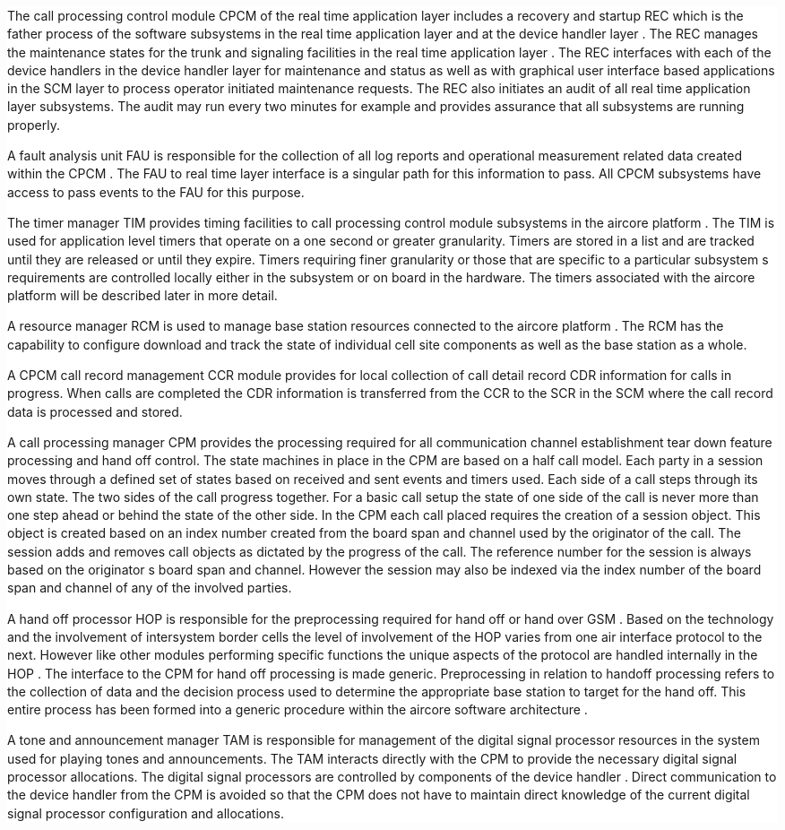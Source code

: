 The call processing control module CPCM of the real time application layer includes a recovery and startup REC which is the father process of the software subsystems in the real time application layer and at the device handler layer . The REC manages the maintenance states for the trunk and signaling facilities in the real time application layer . The REC interfaces with each of the device handlers in the device handler layer for maintenance and status as well as with graphical user interface based applications in the SCM layer to process operator initiated maintenance requests. The REC also initiates an audit of all real time application layer subsystems. The audit may run every two minutes for example and provides assurance that all subsystems are running properly.

A fault analysis unit FAU is responsible for the collection of all log reports and operational measurement related data created within the CPCM . The FAU to real time layer interface is a singular path for this information to pass. All CPCM subsystems have access to pass events to the FAU for this purpose.

The timer manager TIM provides timing facilities to call processing control module subsystems in the aircore platform . The TIM is used for application level timers that operate on a one second or greater granularity. Timers are stored in a list and are tracked until they are released or until they expire. Timers requiring finer granularity or those that are specific to a particular subsystem s requirements are controlled locally either in the subsystem or on board in the hardware. The timers associated with the aircore platform will be described later in more detail.

A resource manager RCM is used to manage base station resources connected to the aircore platform . The RCM has the capability to configure download and track the state of individual cell site components as well as the base station as a whole.

A CPCM call record management CCR module provides for local collection of call detail record CDR information for calls in progress. When calls are completed the CDR information is transferred from the CCR to the SCR in the SCM where the call record data is processed and stored.

A call processing manager CPM provides the processing required for all communication channel establishment tear down feature processing and hand off control. The state machines in place in the CPM are based on a half call model. Each party in a session moves through a defined set of states based on received and sent events and timers used. Each side of a call steps through its own state. The two sides of the call progress together. For a basic call setup the state of one side of the call is never more than one step ahead or behind the state of the other side. In the CPM each call placed requires the creation of a session object. This object is created based on an index number created from the board span and channel used by the originator of the call. The session adds and removes call objects as dictated by the progress of the call. The reference number for the session is always based on the originator s board span and channel. However the session may also be indexed via the index number of the board span and channel of any of the involved parties.

A hand off processor HOP is responsible for the preprocessing required for hand off or hand over GSM . Based on the technology and the involvement of intersystem border cells the level of involvement of the HOP varies from one air interface protocol to the next. However like other modules performing specific functions the unique aspects of the protocol are handled internally in the HOP . The interface to the CPM for hand off processing is made generic. Preprocessing in relation to handoff processing refers to the collection of data and the decision process used to determine the appropriate base station to target for the hand off. This entire process has been formed into a generic procedure within the aircore software architecture .

A tone and announcement manager TAM is responsible for management of the digital signal processor resources in the system used for playing tones and announcements. The TAM interacts directly with the CPM to provide the necessary digital signal processor allocations. The digital signal processors are controlled by components of the device handler . Direct communication to the device handler from the CPM is avoided so that the CPM does not have to maintain direct knowledge of the current digital signal processor configuration and allocations.
